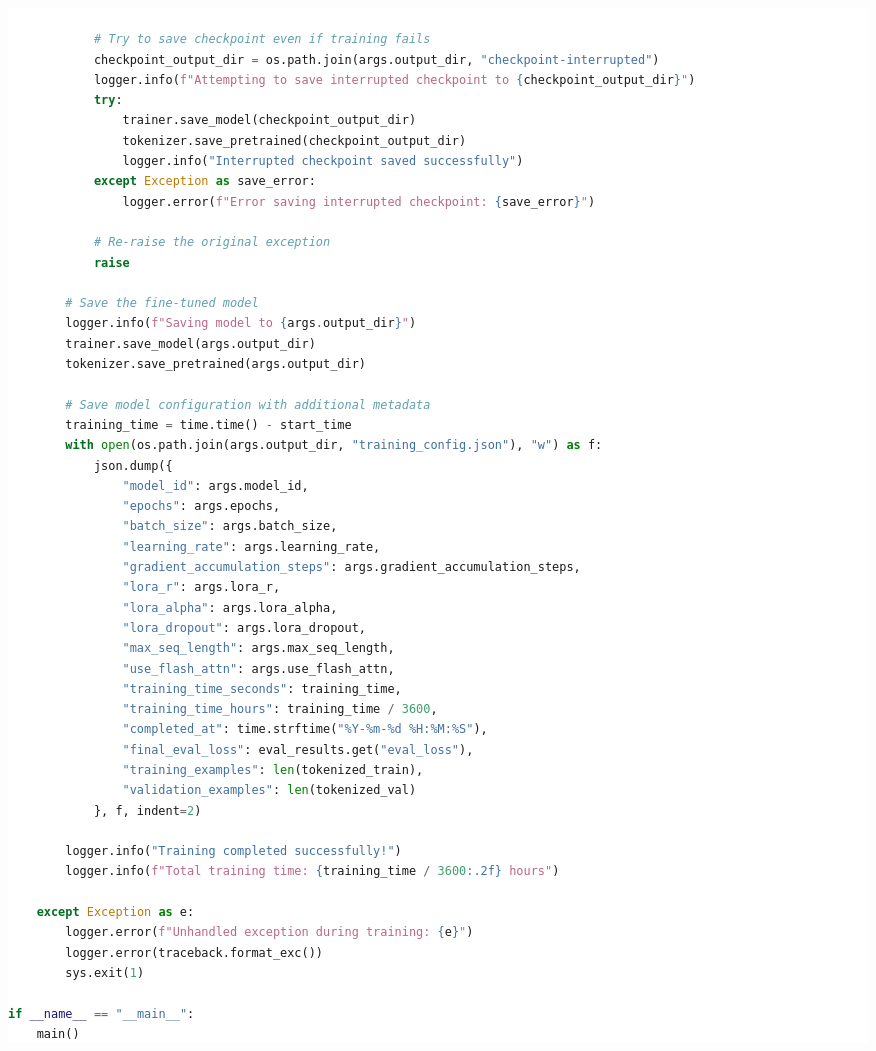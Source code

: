 ```python
            
            # Try to save checkpoint even if training fails
            checkpoint_output_dir = os.path.join(args.output_dir, "checkpoint-interrupted")
            logger.info(f"Attempting to save interrupted checkpoint to {checkpoint_output_dir}")
            try:
                trainer.save_model(checkpoint_output_dir)
                tokenizer.save_pretrained(checkpoint_output_dir)
                logger.info("Interrupted checkpoint saved successfully")
            except Exception as save_error:
                logger.error(f"Error saving interrupted checkpoint: {save_error}")
                
            # Re-raise the original exception
            raise
        
        # Save the fine-tuned model
        logger.info(f"Saving model to {args.output_dir}")
        trainer.save_model(args.output_dir)
        tokenizer.save_pretrained(args.output_dir)
        
        # Save model configuration with additional metadata
        training_time = time.time() - start_time
        with open(os.path.join(args.output_dir, "training_config.json"), "w") as f:
            json.dump({
                "model_id": args.model_id,
                "epochs": args.epochs,
                "batch_size": args.batch_size,
                "learning_rate": args.learning_rate,
                "gradient_accumulation_steps": args.gradient_accumulation_steps,
                "lora_r": args.lora_r,
                "lora_alpha": args.lora_alpha,
                "lora_dropout": args.lora_dropout,
                "max_seq_length": args.max_seq_length,
                "use_flash_attn": args.use_flash_attn,
                "training_time_seconds": training_time,
                "training_time_hours": training_time / 3600,
                "completed_at": time.strftime("%Y-%m-%d %H:%M:%S"),
                "final_eval_loss": eval_results.get("eval_loss"),
                "training_examples": len(tokenized_train),
                "validation_examples": len(tokenized_val)
            }, f, indent=2)
        
        logger.info("Training completed successfully!")
        logger.info(f"Total training time: {training_time / 3600:.2f} hours")
        
    except Exception as e:
        logger.error(f"Unhandled exception during training: {e}")
        logger.error(traceback.format_exc())
        sys.exit(1)

if __name__ == "__main__":
    main()
```
